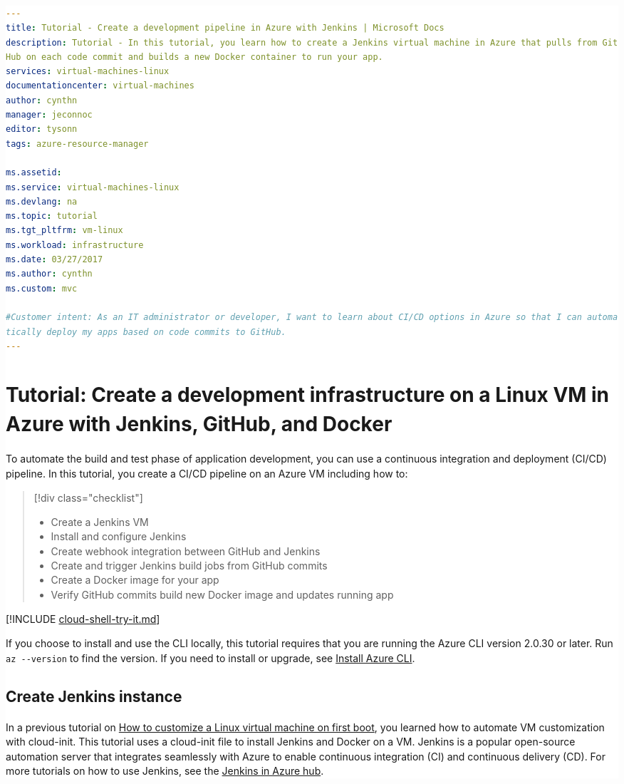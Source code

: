 ```yaml
---
title: Tutorial - Create a development pipeline in Azure with Jenkins | Microsoft Docs
description: Tutorial - In this tutorial, you learn how to create a Jenkins virtual machine in Azure that pulls from GitHub on each code commit and builds a new Docker container to run your app.
services: virtual-machines-linux
documentationcenter: virtual-machines
author: cynthn
manager: jeconnoc
editor: tysonn
tags: azure-resource-manager

ms.assetid: 
ms.service: virtual-machines-linux
ms.devlang: na
ms.topic: tutorial
ms.tgt_pltfrm: vm-linux
ms.workload: infrastructure
ms.date: 03/27/2017
ms.author: cynthn
ms.custom: mvc

#Customer intent: As an IT administrator or developer, I want to learn about CI/CD options in Azure so that I can automatically deploy my apps based on code commits to GitHub.
---
```


# Tutorial: Create a development infrastructure on a Linux VM in Azure with Jenkins, GitHub, and Docker

To automate the build and test phase of application development, you can use a continuous integration and deployment (CI/CD) pipeline. In this tutorial, you create a CI/CD pipeline on an Azure VM including how to:

> [!div class="checklist"]
> * Create a Jenkins VM
> * Install and configure Jenkins
> * Create webhook integration between GitHub and Jenkins
> * Create and trigger Jenkins build jobs from GitHub commits
> * Create a Docker image for your app
> * Verify GitHub commits build new Docker image and updates running app

[!INCLUDE [cloud-shell-try-it.md](../../../includes/cloud-shell-try-it.md)]

If you choose to install and use the CLI locally, this tutorial requires that you are running the Azure CLI version 2.0.30 or later. Run `az --version` to find the version. If you need to install or upgrade, see [Install Azure CLI]( /cli/azure/install-azure-cli).

## Create Jenkins instance
In a previous tutorial on [How to customize a Linux virtual machine on first boot](tutorial-automate-vm-deployment.md), you learned how to automate VM customization with cloud-init. This tutorial uses a cloud-init file to install Jenkins and Docker on a VM. Jenkins is a popular open-source automation server that integrates seamlessly with Azure to enable continuous integration (CI) and continuous delivery (CD). For more tutorials on how to use Jenkins, see the [Jenkins in Azure hub](https://docs.microsoft.com/azure/jenkins/).
